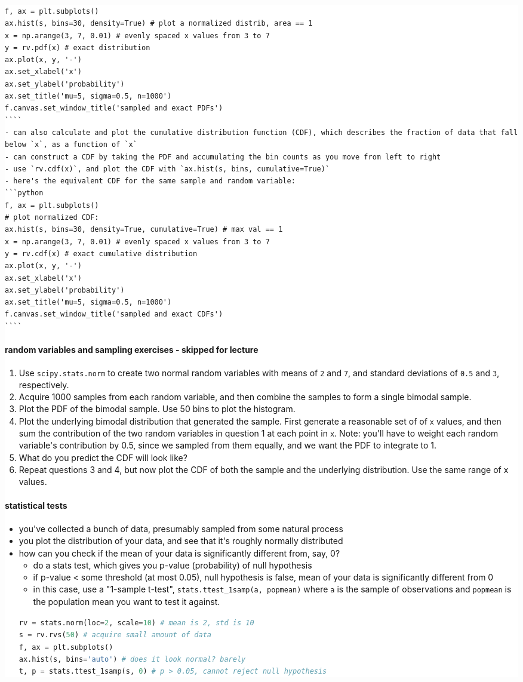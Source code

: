     f, ax = plt.subplots()
    ax.hist(s, bins=30, density=True) # plot a normalized distrib, area == 1
    x = np.arange(3, 7, 0.01) # evenly spaced x values from 3 to 7
    y = rv.pdf(x) # exact distribution
    ax.plot(x, y, '-')
    ax.set_xlabel('x')
    ax.set_ylabel('probability')
    ax.set_title('mu=5, sigma=0.5, n=1000')
    f.canvas.set_window_title('sampled and exact PDFs')
    ````
    - can also calculate and plot the cumulative distribution function (CDF), which describes the fraction of data that fall below `x`, as a function of `x`
    - can construct a CDF by taking the PDF and accumulating the bin counts as you move from left to right
    - use `rv.cdf(x)`, and plot the CDF with `ax.hist(s, bins, cumulative=True)`
    - here's the equivalent CDF for the same sample and random variable:
    ```python
    f, ax = plt.subplots()
    # plot normalized CDF:
    ax.hist(s, bins=30, density=True, cumulative=True) # max val == 1
    x = np.arange(3, 7, 0.01) # evenly spaced x values from 3 to 7
    y = rv.cdf(x) # exact cumulative distribution
    ax.plot(x, y, '-')
    ax.set_xlabel('x')
    ax.set_ylabel('probability')
    ax.set_title('mu=5, sigma=0.5, n=1000')
    f.canvas.set_window_title('sampled and exact CDFs')
    ````

#### random variables and sampling exercises - skipped for lecture

1. Use `scipy.stats.norm` to create two normal random variables with means of `2` and `7`, and standard deviations of  `0.5` and `3`, respectively.
2. Acquire 1000 samples from each random variable, and then combine the samples to form a single bimodal sample.
3. Plot the PDF of the bimodal sample. Use 50 bins to plot the histogram.
4. Plot the underlying bimodal distribution that generated the sample. First generate a reasonable set of of `x` values, and then sum the contribution of the two random variables in question 1 at each point in `x`. Note: you'll have to weight each random variable's contribution by 0.5, since we sampled from them equally, and we want the PDF to integrate to 1.
5. What do you predict the CDF will look like?
6. Repeat questions 3 and 4, but now plot the CDF of both the sample and the underlying distribution. Use the same range of x values.

#### statistical tests

- you've collected a bunch of data, presumably sampled from some natural process
- you plot the distribution of your data, and see that it's roughly normally distributed
- how can you check if the mean of your data is significantly different from, say, 0?
    - do a stats test, which gives you p-value (probability) of null hypothesis
    - if p-value < some threshold (at most 0.05), null hypothesis is false, mean of your data is significantly different from 0
    - in this case, use a "1-sample t-test", `stats.ttest_1samp(a, popmean)` where `a` is the sample of observations and `popmean` is the population mean you want to test it against.
    ```python
    rv = stats.norm(loc=2, scale=10) # mean is 2, std is 10
    s = rv.rvs(50) # acquire small amount of data
    f, ax = plt.subplots()
    ax.hist(s, bins='auto') # does it look normal? barely
    t, p = stats.ttest_1samp(s, 0) # p > 0.05, cannot reject null hypothesis
    ````